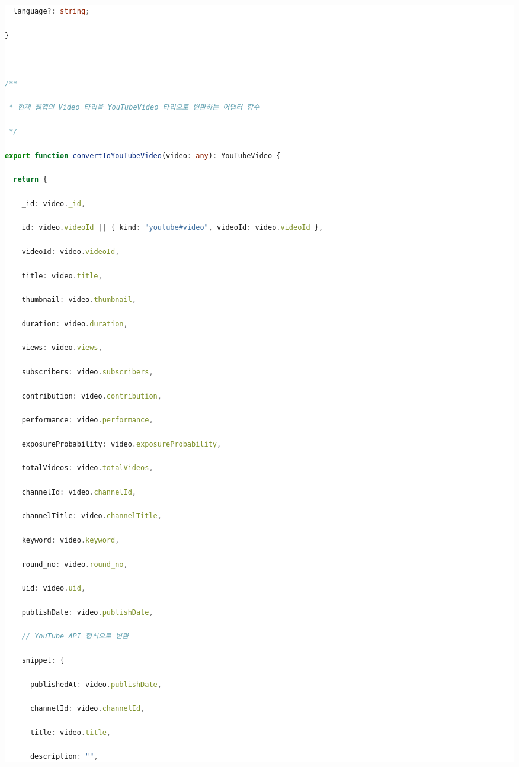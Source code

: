 ```typescript
  language?: string;

}

  

/**

 * 현재 웹앱의 Video 타입을 YouTubeVideo 타입으로 변환하는 어댑터 함수

 */

export function convertToYouTubeVideo(video: any): YouTubeVideo {

  return {

    _id: video._id,

    id: video.videoId || { kind: "youtube#video", videoId: video.videoId },

    videoId: video.videoId,

    title: video.title,

    thumbnail: video.thumbnail,

    duration: video.duration,

    views: video.views,

    subscribers: video.subscribers,

    contribution: video.contribution,

    performance: video.performance,

    exposureProbability: video.exposureProbability,

    totalVideos: video.totalVideos,

    channelId: video.channelId,

    channelTitle: video.channelTitle,

    keyword: video.keyword,

    round_no: video.round_no,

    uid: video.uid,

    publishDate: video.publishDate,

    // YouTube API 형식으로 변환

    snippet: {

      publishedAt: video.publishDate,

      channelId: video.channelId,

      title: video.title,

      description: "",
```